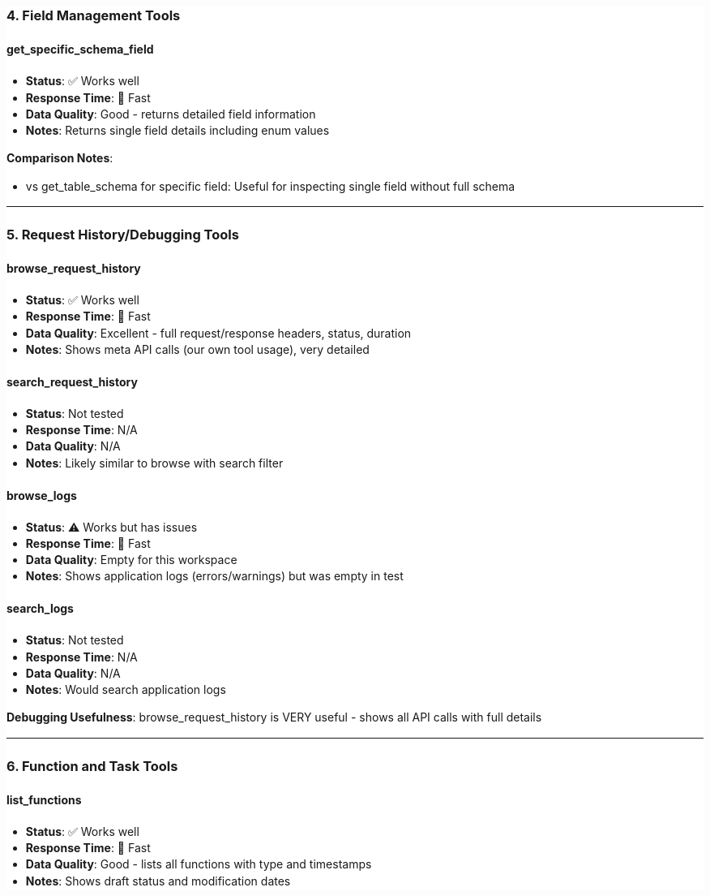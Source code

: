 
### 4. Field Management Tools

#### get_specific_schema_field
- **Status**: ✅ Works well
- **Response Time**: 🚀 Fast
- **Data Quality**: Good - returns detailed field information
- **Notes**: Returns single field details including enum values

**Comparison Notes**: 
- vs get_table_schema for specific field: Useful for inspecting single field without full schema 

---

### 5. Request History/Debugging Tools

#### browse_request_history
- **Status**: ✅ Works well
- **Response Time**: 🚀 Fast
- **Data Quality**: Excellent - full request/response headers, status, duration
- **Notes**: Shows meta API calls (our own tool usage), very detailed

#### search_request_history
- **Status**: Not tested
- **Response Time**: N/A
- **Data Quality**: N/A
- **Notes**: Likely similar to browse with search filter

#### browse_logs
- **Status**: ⚠️ Works but has issues
- **Response Time**: 🚀 Fast
- **Data Quality**: Empty for this workspace
- **Notes**: Shows application logs (errors/warnings) but was empty in test

#### search_logs
- **Status**: Not tested
- **Response Time**: N/A
- **Data Quality**: N/A
- **Notes**: Would search application logs

**Debugging Usefulness**: browse_request_history is VERY useful - shows all API calls with full details 

---

### 6. Function and Task Tools

#### list_functions
- **Status**: ✅ Works well
- **Response Time**: 🚀 Fast
- **Data Quality**: Good - lists all functions with type and timestamps
- **Notes**: Shows draft status and modification dates
